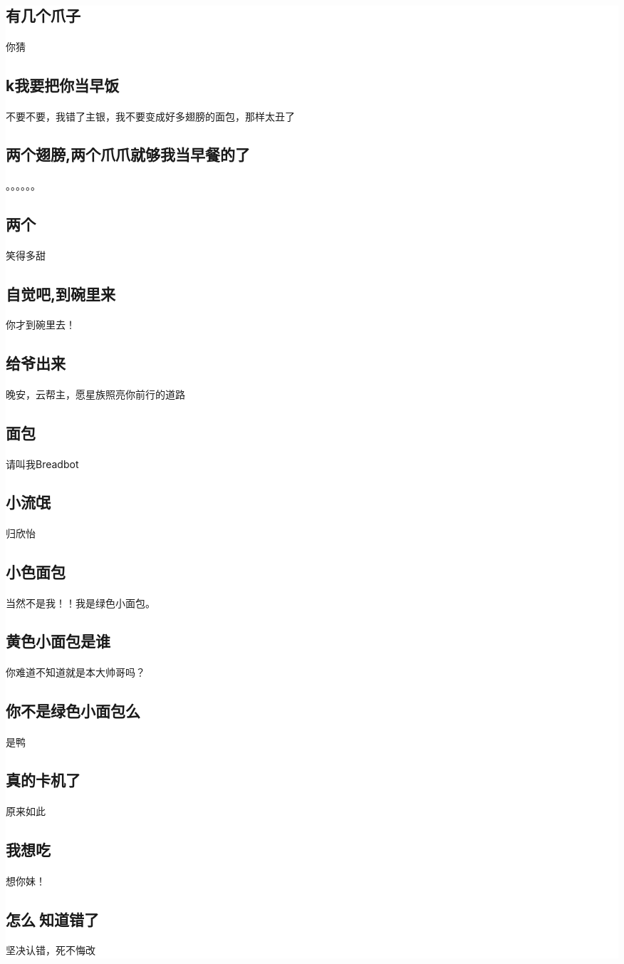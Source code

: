 ## 有几个爪子
你猜

## k我要把你当早饭
不要不要，我错了主银，我不要变成好多翅膀的面包，那样太丑了

## 两个翅膀,两个爪爪就够我当早餐的了
。。。。。。

## 两个
笑得多甜

## 自觉吧,到碗里来
你才到碗里去！

## 给爷出来
晚安，云帮主，愿星族照亮你前行的道路

## 面包
请叫我Breadbot

## 小流氓
归欣怡

## 小色面包
当然不是我！！我是绿色小面包。

## 黄色小面包是谁
你难道不知道就是本大帅哥吗？

## 你不是绿色小面包么
是鸭

## 真的卡机了
原来如此

## 我想吃
想你妹！

## 怎么  知道错了
坚决认错，死不悔改

